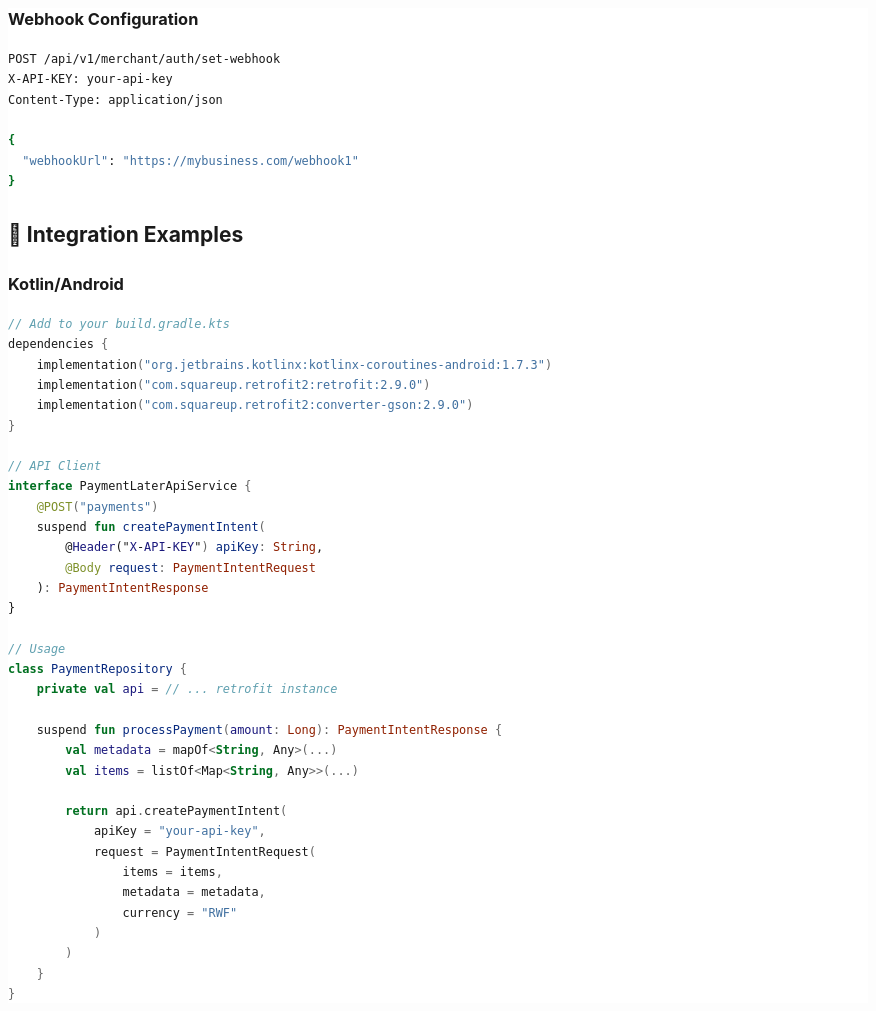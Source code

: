### Webhook Configuration
```bash
POST /api/v1/merchant/auth/set-webhook
X-API-KEY: your-api-key
Content-Type: application/json

{
  "webhookUrl": "https://mybusiness.com/webhook1"
}
```

## 🔌 Integration Examples

### Kotlin/Android
```kotlin
// Add to your build.gradle.kts
dependencies {
    implementation("org.jetbrains.kotlinx:kotlinx-coroutines-android:1.7.3")
    implementation("com.squareup.retrofit2:retrofit:2.9.0")
    implementation("com.squareup.retrofit2:converter-gson:2.9.0")
}

// API Client
interface PaymentLaterApiService {
    @POST("payments")
    suspend fun createPaymentIntent(
        @Header("X-API-KEY") apiKey: String,
        @Body request: PaymentIntentRequest
    ): PaymentIntentResponse
}

// Usage
class PaymentRepository {
    private val api = // ... retrofit instance
    
    suspend fun processPayment(amount: Long): PaymentIntentResponse {
        val metadata = mapOf<String, Any>(...)
        val items = listOf<Map<String, Any>>(...)
        
        return api.createPaymentIntent(
            apiKey = "your-api-key",
            request = PaymentIntentRequest(
                items = items,
                metadata = metadata,
                currency = "RWF"
            )
        )
    }
}
```
